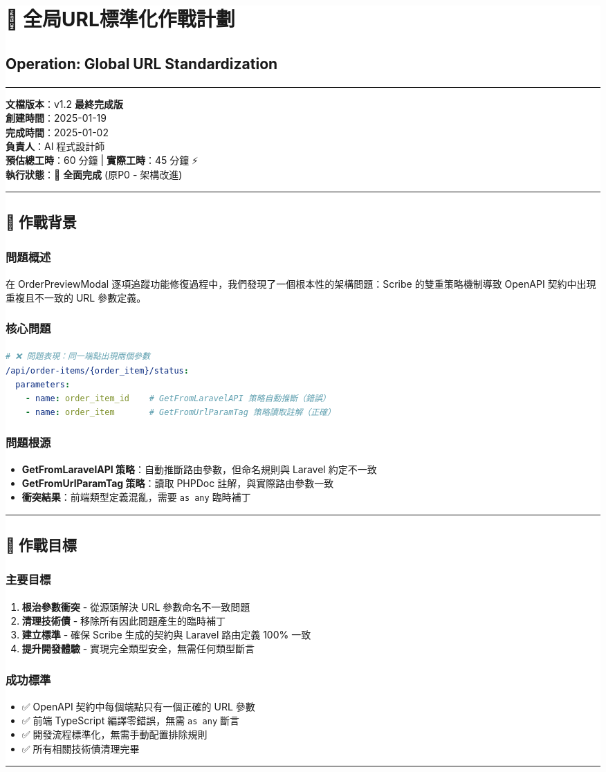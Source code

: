 # 🎯 **全局URL標準化作戰計劃**
## **Operation: Global URL Standardization**

---

**文檔版本**：v1.2 **最終完成版**  
**創建時間**：2025-01-19  
**完成時間**：2025-01-02  
**負責人**：AI 程式設計師  
**預估總工時**：60 分鐘 | **實際工時**：45 分鐘 ⚡  
**執行狀態**：🎊 **全面完成** (原P0 - 架構改進)

---

## 🚨 **作戰背景**

### **問題概述**
在 OrderPreviewModal 逐項追蹤功能修復過程中，我們發現了一個根本性的架構問題：Scribe 的雙重策略機制導致 OpenAPI 契約中出現重複且不一致的 URL 參數定義。

### **核心問題**
```yaml
# ❌ 問題表現：同一端點出現兩個參數
/api/order-items/{order_item}/status:
  parameters:
    - name: order_item_id    # GetFromLaravelAPI 策略自動推斷（錯誤）
    - name: order_item       # GetFromUrlParamTag 策略讀取註解（正確）
```

### **問題根源**
- **GetFromLaravelAPI 策略**：自動推斷路由參數，但命名規則與 Laravel 約定不一致
- **GetFromUrlParamTag 策略**：讀取 PHPDoc 註解，與實際路由參數一致
- **衝突結果**：前端類型定義混亂，需要 `as any` 臨時補丁

---

## 🎯 **作戰目標**

### **主要目標**
1. **根治參數衝突** - 從源頭解決 URL 參數命名不一致問題
2. **清理技術債** - 移除所有因此問題產生的臨時補丁
3. **建立標準** - 確保 Scribe 生成的契約與 Laravel 路由定義 100% 一致
4. **提升開發體驗** - 實現完全類型安全，無需任何類型斷言

### **成功標準** 
- ✅ OpenAPI 契約中每個端點只有一個正確的 URL 參數
- ✅ 前端 TypeScript 編譯零錯誤，無需 `as any` 斷言
- ✅ 開發流程標準化，無需手動配置排除規則
- ✅ 所有相關技術債清理完畢

---